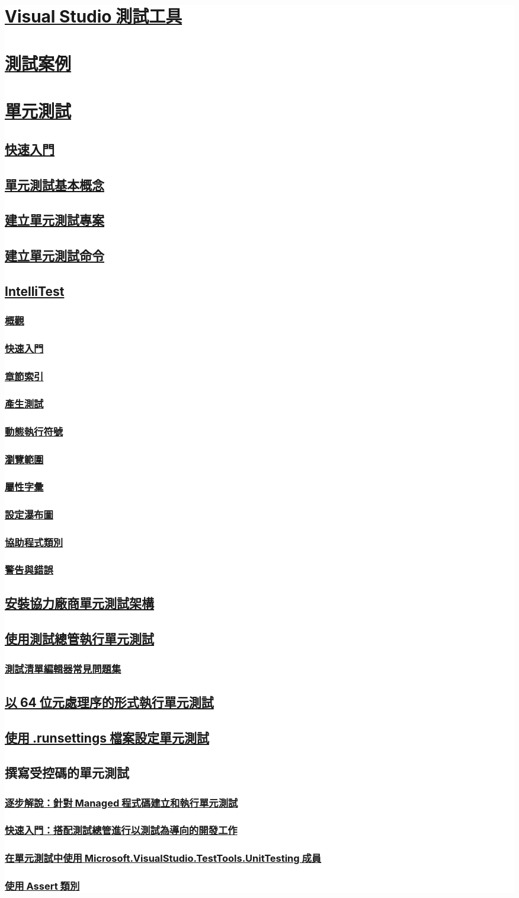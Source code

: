 # [Visual Studio 測試工具](improve-code-quality.md)
# [測試案例](developer-testing-scenarios.md)
# [單元測試](unit-test-your-code.md)
## [快速入門](getting-started-with-unit-testing.md)
## [單元測試基本概念](unit-test-basics.md)
## [建立單元測試專案](create-a-unit-test-project.md)
## [建立單元測試命令](create-unit-tests-menu.md)
## [IntelliTest](generate-unit-tests-for-your-code-with-intellitest.md)
### [概觀](intellitest-manual/introduction.md)
### [快速入門](intellitest-manual/getting-started.md)
### [章節索引](intellitest-manual/index.md)
### [產生測試](intellitest-manual/test-generation.md)
### [動態執行符號](intellitest-manual/input-generation.md)
### [瀏覽範圍](intellitest-manual/exploration-bounds.md)
### [屬性字彙](intellitest-manual/attribute-glossary.md)
### [設定瀑布圖](intellitest-manual/settings-waterfall.md)
### [協助程式類別](intellitest-manual/static-helper-classes.md)
### [警告與錯誤](intellitest-manual/warnings-and-errors.md)
## [安裝協力廠商單元測試架構](install-third-party-unit-test-frameworks.md)
## [使用測試總管執行單元測試](run-unit-tests-with-test-explorer.md)
### [測試清單編輯器常見問題集](test-explorer-faq.md)
## [以 64 位元處理序的形式執行單元測試](run-a-unit-test-as-a-64-bit-process.md)
## [使用 .runsettings 檔案設定單元測試](configure-unit-tests-by-using-a-dot-runsettings-file.md)
## 撰寫受控碼的單元測試
### [逐步解說：針對 Managed 程式碼建立和執行單元測試](walkthrough-creating-and-running-unit-tests-for-managed-code.md)
### [快速入門：搭配測試總管進行以測試為導向的開發工作](quick-start-test-driven-development-with-test-explorer.md)
### [在單元測試中使用 Microsoft.VisualStudio.TestTools.UnitTesting 成員](using-microsoft-visualstudio-testtools-unittesting-members-in-unit-tests.md)
### [使用 Assert 類別](using-the-assert-classes.md)